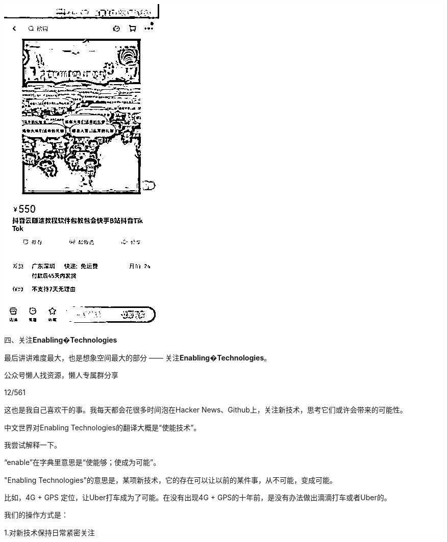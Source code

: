 ![](img/xinchulu_0039.png)

四、关注**Enabling�Technologies**

最后讲讲难度最大，也是想象空间最大的部分 —— 关注**Enabling�Technologies**。

公众号懒人找资源，懒人专属群分享

12/561

这也是我自己喜欢干的事。我每天都会花很多时间泡在Hacker News、Github上，关注新技术，思考它们或许会带来的可能性。

中文世界对Enabling Technologies的翻译大概是“使能技术”。

我尝试解释一下。

“enable”在字典里意思是“使能够；使成为可能”。

"Enabling Technologies"的意思是，某项新技术，它的存在可以让以前的某件事，从不可能，变成可能。

比如，4G + GPS 定位，让Uber打车成为了可能。在没有出现4G + GPS的十年前，是没有办法做出滴滴打车或者Uber的。

我们的操作方式是：

1.对新技术保持日常紧密关注
